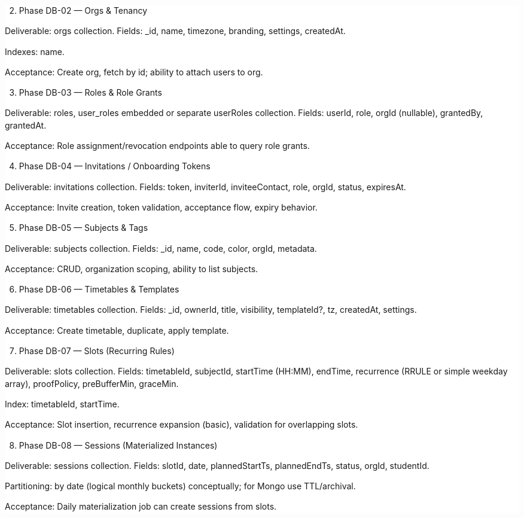 

2. Phase DB-02 — Orgs & Tenancy

Deliverable: orgs collection. Fields: _id, name, timezone, branding, settings, createdAt.

Indexes: name.

Acceptance: Create org, fetch by id; ability to attach users to org.



3. Phase DB-03 — Roles & Role Grants

Deliverable: roles, user_roles embedded or separate userRoles collection. Fields: userId, role, orgId (nullable), grantedBy, grantedAt.

Acceptance: Role assignment/revocation endpoints able to query role grants.



4. Phase DB-04 — Invitations / Onboarding Tokens

Deliverable: invitations collection. Fields: token, inviterId, inviteeContact, role, orgId, status, expiresAt.

Acceptance: Invite creation, token validation, acceptance flow, expiry behavior.



5. Phase DB-05 — Subjects & Tags

Deliverable: subjects collection. Fields: _id, name, code, color, orgId, metadata.

Acceptance: CRUD, organization scoping, ability to list subjects.



6. Phase DB-06 — Timetables & Templates

Deliverable: timetables collection. Fields: _id, ownerId, title, visibility, templateId?, tz, createdAt, settings.

Acceptance: Create timetable, duplicate, apply template.



7. Phase DB-07 — Slots (Recurring Rules)

Deliverable: slots collection. Fields: timetableId, subjectId, startTime (HH:MM), endTime, recurrence (RRULE or simple weekday array), proofPolicy, preBufferMin, graceMin.

Index: timetableId, startTime.

Acceptance: Slot insertion, recurrence expansion (basic), validation for overlapping slots.



8. Phase DB-08 — Sessions (Materialized Instances)

Deliverable: sessions collection. Fields: slotId, date, plannedStartTs, plannedEndTs, status, orgId, studentId.

Partitioning: by date (logical monthly buckets) conceptually; for Mongo use TTL/archival.

Acceptance: Daily materialization job can create sessions from slots.


